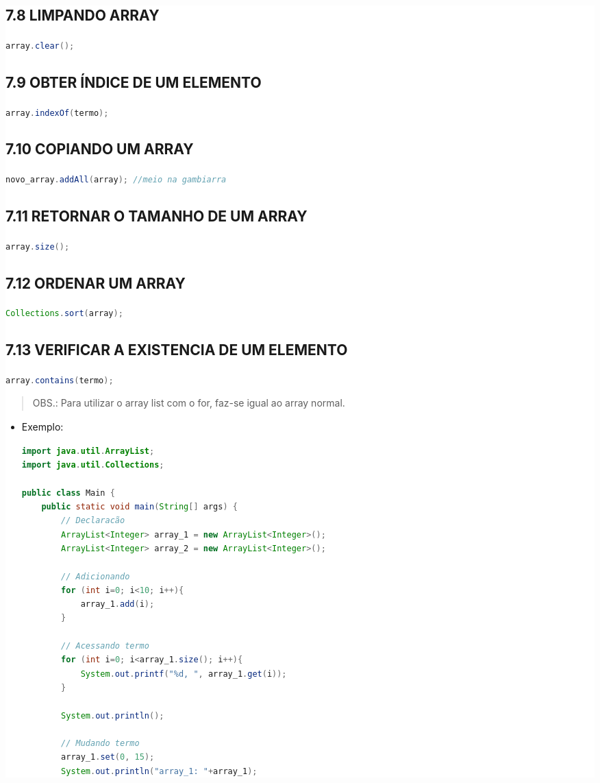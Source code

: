 ## 7.8 LIMPANDO ARRAY

```Java
array.clear();
```

## 7.9 OBTER ÍNDICE DE UM ELEMENTO

```Java
array.indexOf(termo);
```

## 7.10 COPIANDO UM ARRAY

```Java
novo_array.addAll(array); //meio na gambiarra
```

## 7.11 RETORNAR O TAMANHO DE UM ARRAY

```Java
array.size();
```

## 7.12 ORDENAR UM ARRAY

```Java
Collections.sort(array);
```

## 7.13 VERIFICAR A EXISTENCIA DE UM ELEMENTO

```Java
array.contains(termo);
```

> OBS.: Para utilizar o array list com o for, faz-se igual ao array normal.

- Exemplo:

  ```Java
  import java.util.ArrayList;
  import java.util.Collections;

  public class Main {
      public static void main(String[] args) {
          // Declaracão
          ArrayList<Integer> array_1 = new ArrayList<Integer>();
          ArrayList<Integer> array_2 = new ArrayList<Integer>();

          // Adicionando
          for (int i=0; i<10; i++){
              array_1.add(i);
          }

          // Acessando termo
          for (int i=0; i<array_1.size(); i++){
              System.out.printf("%d, ", array_1.get(i));
          }

          System.out.println();

          // Mudando termo
          array_1.set(0, 15);
          System.out.println("array_1: "+array_1);

  ```